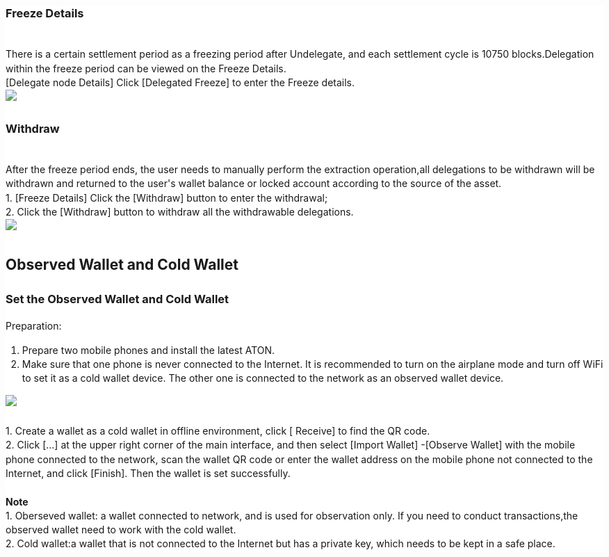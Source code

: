 ### Freeze Details
<div>
<br />There is a certain settlement period as a freezing period after Undelegate, and each settlement cycle is 10750 blocks.Delegation within the freeze period can be viewed on the Freeze Details.
<br />[Delegate node Details] Click [Delegated Freeze] to enter the Freeze details.
<br /><div><img src="/docs/img/en/ATON-user-manual.assets/freeze details.png" width ="250" style={{zoom: '80%'}}/></div>
</div>


### Withdraw
<div>
<br />After the freeze period ends, the user needs to manually perform the extraction operation,all delegations to be withdrawn will be withdrawn and returned to the user's wallet balance or locked account according to the source of the asset.
<br />1. [Freeze Details] Click the [Withdraw] button to enter the withdrawal;
<br />2. Click the [Withdraw] button  to withdraw all the withdrawable delegations.
<br /><div><img src="/docs/img/en/ATON-user-manual.assets/withdraw.png" width ="250" style={{zoom: '80%'}}/></div>
</div>



## Observed Wallet and Cold Wallet

### Set the Observed Wallet and Cold Wallet

Preparation:

1. Prepare two mobile phones and install the latest ATON.
2. Make sure that one phone is never connected to the Internet. It is recommended to turn on the airplane mode and turn off WiFi to set  it  as a cold wallet device. The other one is connected to the network as an observed wallet device.

<div>
<div> <img src = "/docs/img/en/ATON-user-manual.assets/aton18.png "width =" 300 " style={{zoom: '80%'}} /> </div> 
<div> 
<br />1. Create a wallet as a cold wallet in offline environment, click [ Receive] to find the QR code.
<br />2. Click [...] at the upper right corner of the main interface, and then select [Import Wallet] -[Observe Wallet] with the mobile phone connected to the network, scan the wallet QR code or enter the wallet address on the mobile phone not connected to the Internet, and click [Finish]. Then the wallet is set successfully. 
<br /> 
<br /> <b> Note </b> 
<br />1. Oberseved wallet: a wallet connected to network, and is used for observation only. If you need to conduct transactions,the observed wallet need to work with the cold wallet.
<br />2. Cold wallet:a wallet that is not connected to the Internet but has a private key, which needs to be kept in a safe place.
</div>
<div style={{marginTop: '40px'}}></div>
</div>
